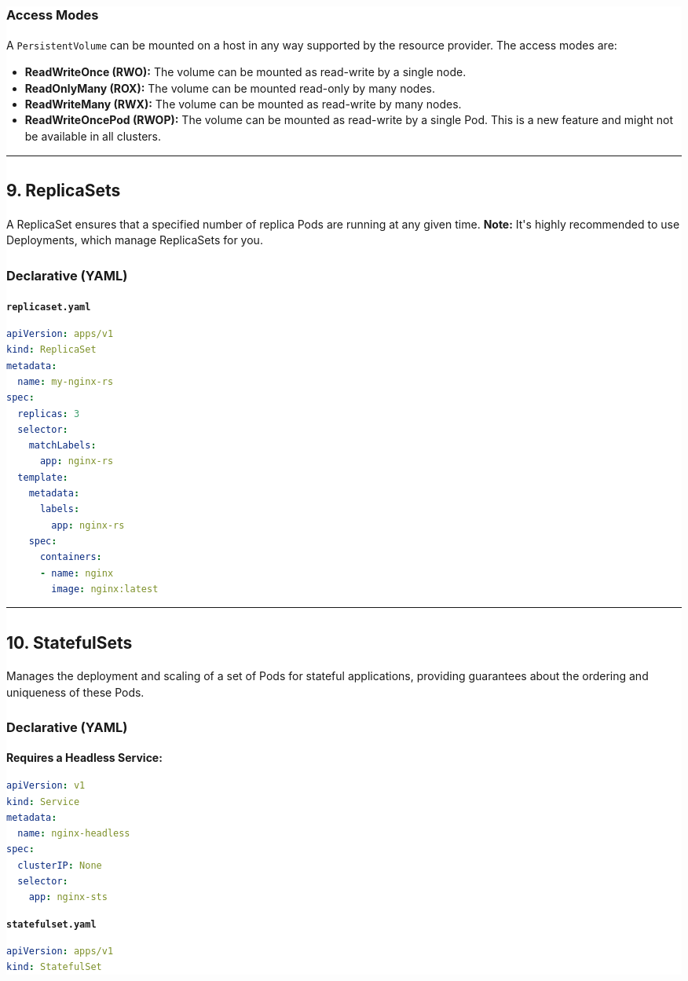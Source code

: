 ### Access Modes

A `PersistentVolume` can be mounted on a host in any way supported by the resource provider. The access modes are:

*   **ReadWriteOnce (RWO):** The volume can be mounted as read-write by a single node.
*   **ReadOnlyMany (ROX):** The volume can be mounted read-only by many nodes.
*   **ReadWriteMany (RWX):** The volume can be mounted as read-write by many nodes.
*   **ReadWriteOncePod (RWOP):** The volume can be mounted as read-write by a single Pod. This is a new feature and might not be available in all clusters.

---

## 9. ReplicaSets

A ReplicaSet ensures that a specified number of replica Pods are running at any given time. **Note:** It's highly recommended to use Deployments, which manage ReplicaSets for you.

### Declarative (YAML)

**`replicaset.yaml`**
```yaml
apiVersion: apps/v1
kind: ReplicaSet
metadata:
  name: my-nginx-rs
spec:
  replicas: 3
  selector:
    matchLabels:
      app: nginx-rs
  template:
    metadata:
      labels:
        app: nginx-rs
    spec:
      containers:
      - name: nginx
        image: nginx:latest
```

---

## 10. StatefulSets

Manages the deployment and scaling of a set of Pods for stateful applications, providing guarantees about the ordering and uniqueness of these Pods.

### Declarative (YAML)

**Requires a Headless Service:**
```yaml
apiVersion: v1
kind: Service
metadata:
  name: nginx-headless
spec:
  clusterIP: None
  selector:
    app: nginx-sts
```
**`statefulset.yaml`**
```yaml
apiVersion: apps/v1
kind: StatefulSet
```